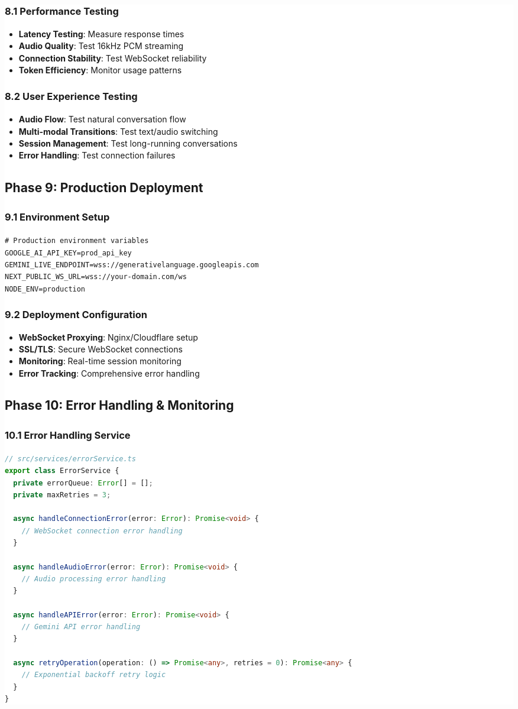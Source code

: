 ### 8.1 Performance Testing
- **Latency Testing**: Measure response times
- **Audio Quality**: Test 16kHz PCM streaming
- **Connection Stability**: Test WebSocket reliability
- **Token Efficiency**: Monitor usage patterns

### 8.2 User Experience Testing
- **Audio Flow**: Test natural conversation flow
- **Multi-modal Transitions**: Test text/audio switching
- **Session Management**: Test long-running conversations
- **Error Handling**: Test connection failures

## Phase 9: Production Deployment

### 9.1 Environment Setup
```env
# Production environment variables
GOOGLE_AI_API_KEY=prod_api_key
GEMINI_LIVE_ENDPOINT=wss://generativelanguage.googleapis.com
NEXT_PUBLIC_WS_URL=wss://your-domain.com/ws
NODE_ENV=production
```

### 9.2 Deployment Configuration
- **WebSocket Proxying**: Nginx/Cloudflare setup
- **SSL/TLS**: Secure WebSocket connections
- **Monitoring**: Real-time session monitoring
- **Error Tracking**: Comprehensive error handling

## Phase 10: Error Handling & Monitoring

### 10.1 Error Handling Service
```typescript
// src/services/errorService.ts
export class ErrorService {
  private errorQueue: Error[] = [];
  private maxRetries = 3;
  
  async handleConnectionError(error: Error): Promise<void> {
    // WebSocket connection error handling
  }
  
  async handleAudioError(error: Error): Promise<void> {
    // Audio processing error handling
  }
  
  async handleAPIError(error: Error): Promise<void> {
    // Gemini API error handling
  }
  
  async retryOperation(operation: () => Promise<any>, retries = 0): Promise<any> {
    // Exponential backoff retry logic
  }
}
```
